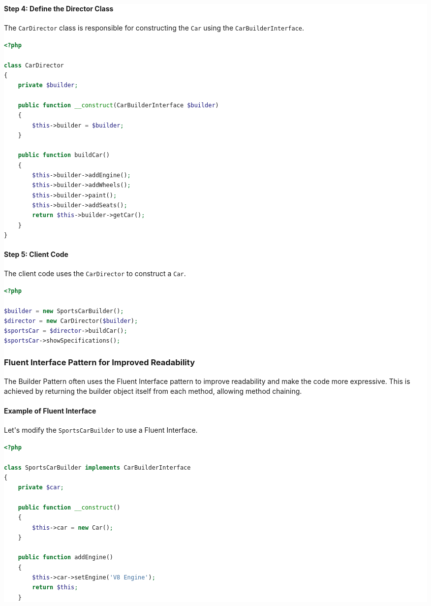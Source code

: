 #### Step 4: Define the Director Class

The `CarDirector` class is responsible for constructing the `Car` using the `CarBuilderInterface`.

```php
<?php

class CarDirector
{
    private $builder;

    public function __construct(CarBuilderInterface $builder)
    {
        $this->builder = $builder;
    }

    public function buildCar()
    {
        $this->builder->addEngine();
        $this->builder->addWheels();
        $this->builder->paint();
        $this->builder->addSeats();
        return $this->builder->getCar();
    }
}
```

#### Step 5: Client Code

The client code uses the `CarDirector` to construct a `Car`.

```php
<?php

$builder = new SportsCarBuilder();
$director = new CarDirector($builder);
$sportsCar = $director->buildCar();
$sportsCar->showSpecifications();
```

### Fluent Interface Pattern for Improved Readability

The Builder Pattern often uses the Fluent Interface pattern to improve readability and make the code more expressive. This is achieved by returning the builder object itself from each method, allowing method chaining.

#### Example of Fluent Interface

Let's modify the `SportsCarBuilder` to use a Fluent Interface.

```php
<?php

class SportsCarBuilder implements CarBuilderInterface
{
    private $car;

    public function __construct()
    {
        $this->car = new Car();
    }

    public function addEngine()
    {
        $this->car->setEngine('V8 Engine');
        return $this;
    }
```